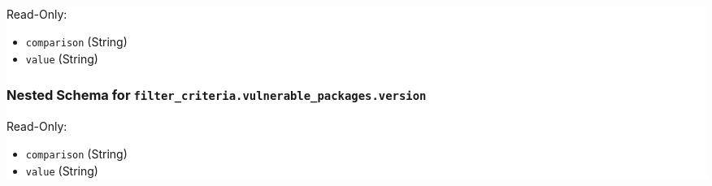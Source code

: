 Read-Only:

- `comparison` (String)
- `value` (String)


<a id="nestedatt--filter_criteria--vulnerable_packages--version"></a>
### Nested Schema for `filter_criteria.vulnerable_packages.version`

Read-Only:

- `comparison` (String)
- `value` (String)
